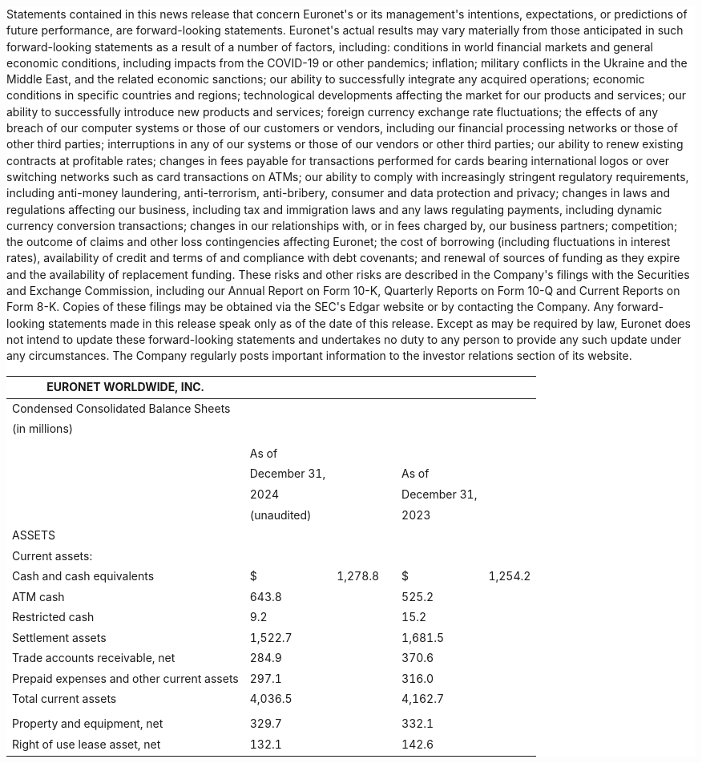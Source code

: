 Statements contained in this news release that concern Euronet's or its management's intentions, expectations, or predictions of future performance, are forward-looking statements. Euronet's actual results may vary materially from those anticipated in such forward-looking statements as a result of a number of factors, including: conditions in world financial markets and general economic conditions, including impacts from the COVID-19 or other pandemics; inflation; military conflicts in the Ukraine and the Middle East, and the related economic sanctions; our ability to successfully integrate any acquired operations; economic conditions in specific countries and regions; technological developments affecting the market for our products and services; our ability to successfully introduce new products and services; foreign currency exchange rate fluctuations; the effects of any breach of our computer systems or those of our customers or vendors, including our financial processing networks or those of other third parties; interruptions in any of our systems or those of our vendors or other third parties; our ability to renew existing contracts at profitable rates; changes in fees payable for transactions performed for cards bearing international logos or over switching networks such as card transactions on ATMs; our ability to comply with increasingly stringent regulatory requirements, including anti-money laundering, anti-terrorism, anti-bribery, consumer and data protection and privacy; changes in laws and regulations affecting our business, including tax and immigration laws and any laws regulating payments, including dynamic currency conversion transactions; changes in our relationships with, or in fees charged by, our business partners; competition; the outcome of claims and other loss contingencies affecting Euronet; the cost of borrowing (including fluctuations in interest rates), availability of credit and terms of and compliance with debt covenants; and renewal of sources of funding as they expire and the availability of replacement funding. These risks and other risks are described in the Company's filings with the Securities and Exchange Commission, including our Annual Report on Form 10-K, Quarterly Reports on Form 10-Q and Current Reports on Form 8-K. Copies of these filings may be obtained via the SEC's Edgar website or by contacting the Company. Any forward-looking statements made in this release speak only as of the date of this release. Except as may be required by law, Euronet does not intend to update these forward-looking statements and undertakes no duty to any person to provide any such update under any circumstances. The Company regularly posts important information to the investor relations section of its website.

| EURONET WORLDWIDE, INC. | | | | | |
| --- | --- | --- | --- | --- | --- |
| Condensed Consolidated Balance Sheets | | | | | |
| (in millions) | | | | | |
|  |  | |  |  | |
|  | As of | |  |  | |
|  | December 31, | |  | As of | |
|  | 2024 | |  | December 31, | |
|  | (unaudited) | |  | 2023 | |
| ASSETS |  | |  |  | |
| Current assets: |  | |  |  | |
| Cash and cash equivalents | $ | 1,278.8 |  | $ | 1,254.2 |
| ATM cash | 643.8 | |  | 525.2 | |
| Restricted cash | 9.2 | |  | 15.2 | |
| Settlement assets | 1,522.7 | |  | 1,681.5 | |
| Trade accounts receivable, net | 284.9 | |  | 370.6 | |
| Prepaid expenses and other current assets | 297.1 | |  | 316.0 | |
| Total current assets | 4,036.5 | |  | 4,162.7 | |
|  |  | |  |  | |
| Property and equipment, net | 329.7 | |  | 332.1 | |
| Right of use lease asset, net | 132.1 | |  | 142.6 | |